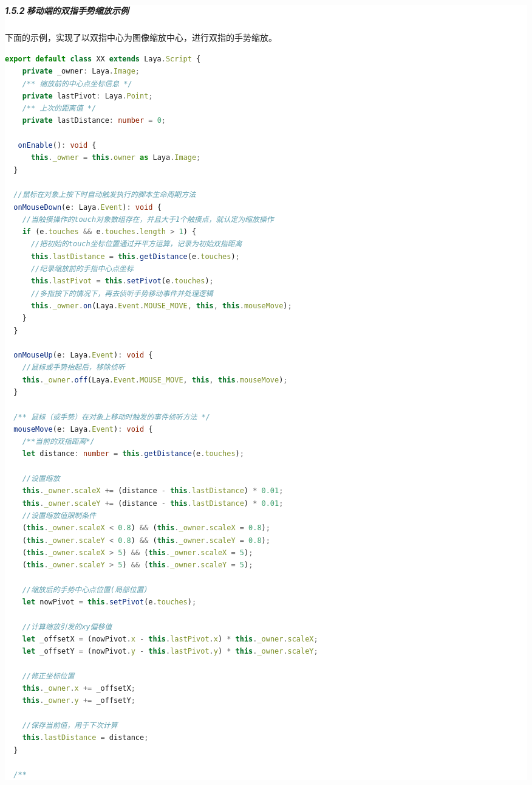 ##### 1.5.2 移动端的双指手势缩放示例

下面的示例，实现了以双指中心为图像缩放中心，进行双指的手势缩放。

```typescript
export default class XX extends Laya.Script {
	private _owner: Laya.Image;
    /** 缩放前的中心点坐标信息 */
    private lastPivot: Laya.Point;
  	/** 上次的距离值 */
    private lastDistance: number = 0;
  
   onEnable(): void {
  	  this._owner = this.owner as Laya.Image;
  }
  
  //鼠标在对象上按下时自动触发执行的脚本生命周期方法
  onMouseDown(e: Laya.Event): void {
    //当触摸操作的touch对象数组存在，并且大于1个触摸点，就认定为缩放操作
    if (e.touches && e.touches.length > 1) {
      //把初始的touch坐标位置通过开平方运算，记录为初始双指距离
      this.lastDistance = this.getDistance(e.touches);
      //纪录缩放前的手指中心点坐标
      this.lastPivot = this.setPivot(e.touches);
      //多指按下的情况下，再去侦听手势移动事件并处理逻辑
      this._owner.on(Laya.Event.MOUSE_MOVE, this, this.mouseMove);
    }
  }
  
  onMouseUp(e: Laya.Event): void {
    //鼠标或手势抬起后，移除侦听
    this._owner.off(Laya.Event.MOUSE_MOVE, this, this.mouseMove);
  }
  
  /** 鼠标（或手势）在对象上移动时触发的事件侦听方法 */
  mouseMove(e: Laya.Event): void {
    /**当前的双指距离*/
    let distance: number = this.getDistance(e.touches);

    //设置缩放
    this._owner.scaleX += (distance - this.lastDistance) * 0.01;
    this._owner.scaleY += (distance - this.lastDistance) * 0.01;
    //设置缩放值限制条件
    (this._owner.scaleX < 0.8) && (this._owner.scaleX = 0.8);
    (this._owner.scaleY < 0.8) && (this._owner.scaleY = 0.8);
    (this._owner.scaleX > 5) && (this._owner.scaleX = 5);
    (this._owner.scaleY > 5) && (this._owner.scaleY = 5);

    //缩放后的手势中心点位置(局部位置)
    let nowPivot = this.setPivot(e.touches);

    //计算缩放引发的xy偏移值
    let _offsetX = (nowPivot.x - this.lastPivot.x) * this._owner.scaleX;
    let _offsetY = (nowPivot.y - this.lastPivot.y) * this._owner.scaleY;
	
    //修正坐标位置
    this._owner.x += _offsetX;
    this._owner.y += _offsetY;

    //保存当前值，用于下次计算
    this.lastDistance = distance;
  }
  
  /**
```